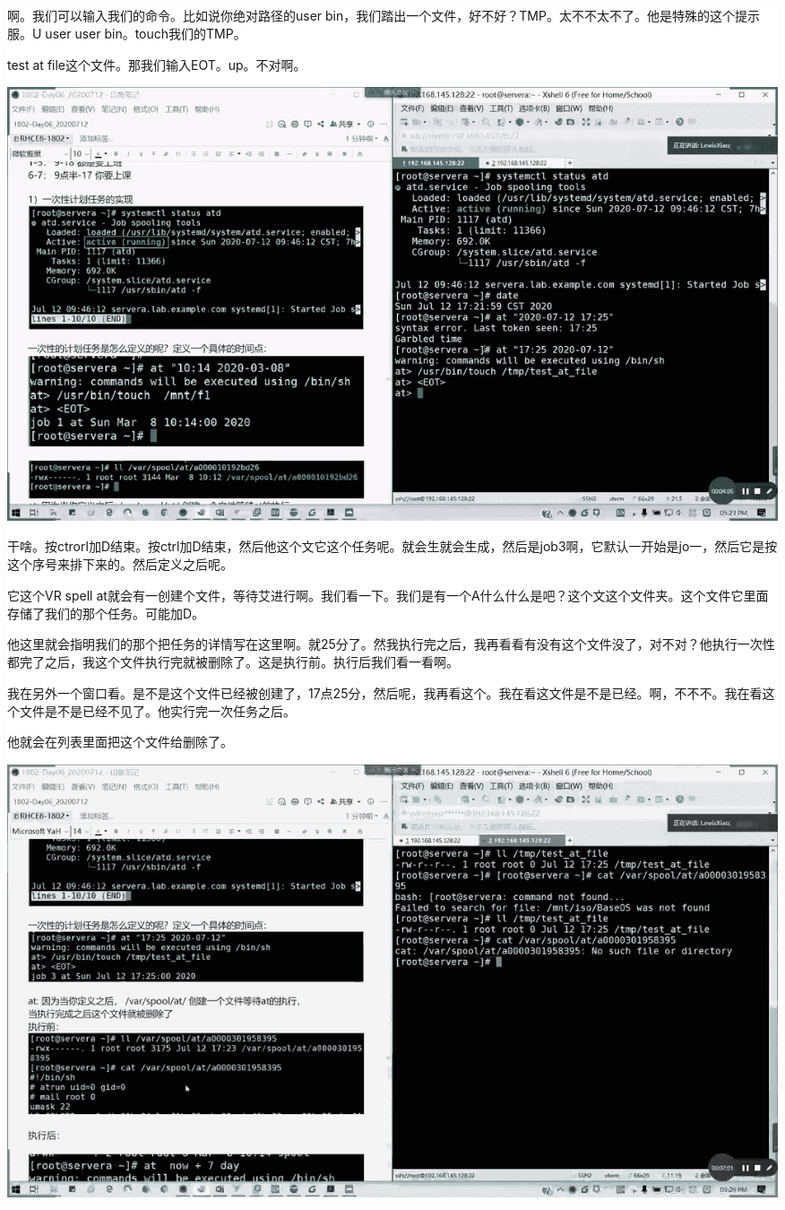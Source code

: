 啊。我们可以输入我们的命令。比如说你绝对路径的user bin，我们踏出一个文件，好不好？TMP。太不不太不了。他是特殊的这个提示服。U user user bin。touch我们的TMP。

test at file这个文件。那我们输入EOT。up。不对啊。

![](img/93631d97467316fff361fb8be288e670_9.png)

干啥。按ctrorl加D结束。按ctrl加D结束，然后他这个文它这个任务呢。就会生就会生成，然后是job3啊，它默认一开始是jo一，然后它是按这个序号来排下来的。然后定义之后呢。

它这个VR spell at就会有一创建个文件，等待艾进行啊。我们看一下。我们是有一个A什么什么是吧？这个文这个文件夹。这个文件它里面存储了我们的那个任务。可能加D。

他这里就会指明我们的那个把任务的详情写在这里啊。就25分了。然我执行完之后，我再看看有没有这个文件没了，对不对？他执行一次性都完了之后，我这个文件执行完就被删除了。这是执行前。执行后我们看一看啊。

我在另外一个窗口看。是不是这个文件已经被创建了，17点25分，然后呢，我再看这个。我在看这文件是不是已经。啊，不不不。我在看这个文件是不是已经不见了。他实行完一次任务之后。

他就会在列表里面把这个文件给删除了。

![](img/93631d97467316fff361fb8be288e670_11.png)
